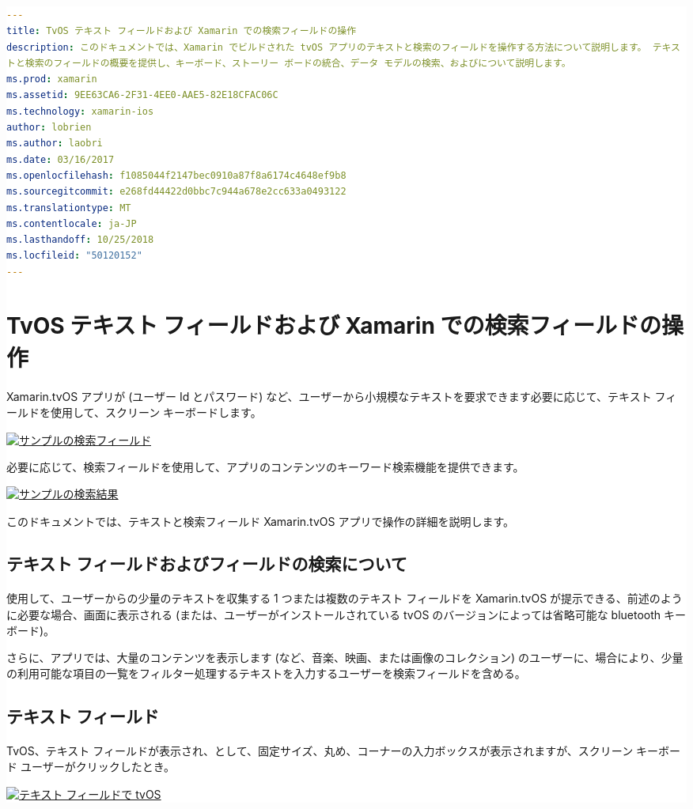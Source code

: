 ```yaml
---
title: TvOS テキスト フィールドおよび Xamarin での検索フィールドの操作
description: このドキュメントでは、Xamarin でビルドされた tvOS アプリのテキストと検索のフィールドを操作する方法について説明します。 テキストと検索のフィールドの概要を提供し、キーボード、ストーリー ボードの統合、データ モデルの検索、およびについて説明します。
ms.prod: xamarin
ms.assetid: 9EE63CA6-2F31-4EE0-AAE5-82E18CFAC06C
ms.technology: xamarin-ios
author: lobrien
ms.author: laobri
ms.date: 03/16/2017
ms.openlocfilehash: f1085044f2147bec0910a87f8a6174c4648ef9b8
ms.sourcegitcommit: e268fd44422d0bbc7c944a678e2cc633a0493122
ms.translationtype: MT
ms.contentlocale: ja-JP
ms.lasthandoff: 10/25/2018
ms.locfileid: "50120152"
---
```

# <a name="working-with-tvos-text-and-search-fields-in-xamarin"></a>TvOS テキスト フィールドおよび Xamarin での検索フィールドの操作

Xamarin.tvOS アプリが (ユーザー Id とパスワード) など、ユーザーから小規模なテキストを要求できます必要に応じて、テキスト フィールドを使用して、スクリーン キーボードします。

[![](text-fields-and-search-images/intro01.png "サンプルの検索フィールド")](text-fields-and-search-images/intro01.png#lightbox)

必要に応じて、検索フィールドを使用して、アプリのコンテンツのキーワード検索機能を提供できます。

[![](text-fields-and-search-images/intro02.png "サンプルの検索結果")](text-fields-and-search-images/intro02.png#lightbox)

このドキュメントでは、テキストと検索フィールド Xamarin.tvOS アプリで操作の詳細を説明します。

<a name="About-Text-and-Search-Fields" />

## <a name="about-text-and-search-fields"></a>テキスト フィールドおよびフィールドの検索について

使用して、ユーザーからの少量のテキストを収集する 1 つまたは複数のテキスト フィールドを Xamarin.tvOS が提示できる、前述のように必要な場合、画面に表示される (または、ユーザーがインストールされている tvOS のバージョンによっては省略可能な bluetooth キーボード)。 

さらに、アプリでは、大量のコンテンツを表示します (など、音楽、映画、または画像のコレクション) のユーザーに、場合により、少量の利用可能な項目の一覧をフィルター処理するテキストを入力するユーザーを検索フィールドを含める。

<a name="Text-Fields" />

## <a name="text-fields"></a>テキスト フィールド

TvOS、テキスト フィールドが表示され、として、固定サイズ、丸め、コーナーの入力ボックスが表示されますが、スクリーン キーボード ユーザーがクリックしたとき。

[![](text-fields-and-search-images/text01.png "テキスト フィールドで tvOS")](text-fields-and-search-images/text01.png#lightbox)
